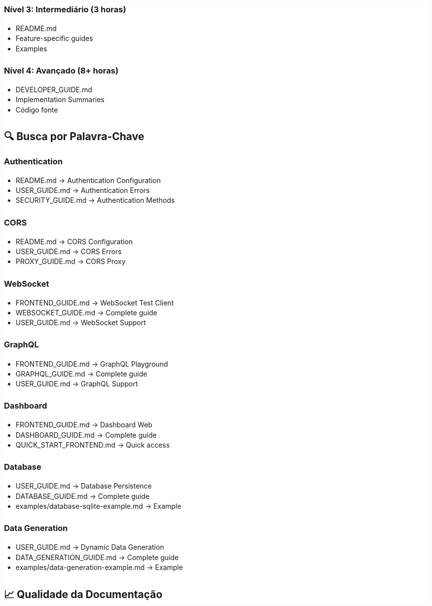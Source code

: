 ### Nível 3: Intermediário (3 horas)
- README.md
- Feature-specific guides
- Examples

### Nível 4: Avançado (8+ horas)
- DEVELOPER_GUIDE.md
- Implementation Summaries
- Código fonte

## 🔍 Busca por Palavra-Chave

### Authentication
- README.md → Authentication Configuration
- USER_GUIDE.md → Authentication Errors
- SECURITY_GUIDE.md → Authentication Methods

### CORS
- README.md → CORS Configuration
- USER_GUIDE.md → CORS Errors
- PROXY_GUIDE.md → CORS Proxy

### WebSocket
- FRONTEND_GUIDE.md → WebSocket Test Client
- WEBSOCKET_GUIDE.md → Complete guide
- USER_GUIDE.md → WebSocket Support

### GraphQL
- FRONTEND_GUIDE.md → GraphQL Playground
- GRAPHQL_GUIDE.md → Complete guide
- USER_GUIDE.md → GraphQL Support

### Dashboard
- FRONTEND_GUIDE.md → Dashboard Web
- DASHBOARD_GUIDE.md → Complete guide
- QUICK_START_FRONTEND.md → Quick access

### Database
- USER_GUIDE.md → Database Persistence
- DATABASE_GUIDE.md → Complete guide
- examples/database-sqlite-example.md → Example

### Data Generation
- USER_GUIDE.md → Dynamic Data Generation
- DATA_GENERATION_GUIDE.md → Complete guide
- examples/data-generation-example.md → Example

## 📈 Qualidade da Documentação
